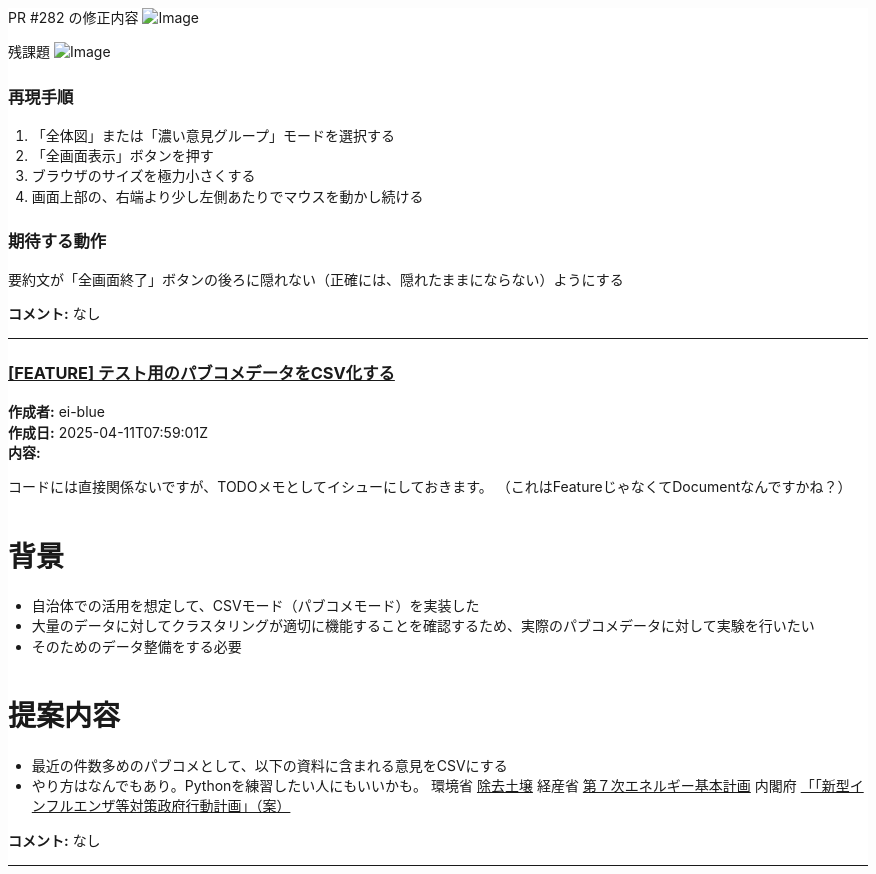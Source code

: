 PR #282 の修正内容
![Image](https://github.com/user-attachments/assets/a7a1bd58-febe-4993-a49a-2612b1c90ec9)

残課題
![Image](https://github.com/user-attachments/assets/3d080c1d-1502-4b09-8aca-fb2c1fdb9e52)

### 再現手順

1. 「全体図」または「濃い意見グループ」モードを選択する
2. 「全画面表示」ボタンを押す
3. ブラウザのサイズを極力小さくする
4. 画面上部の、右端より少し左側あたりでマウスを動かし続ける

### 期待する動作

要約文が「全画面終了」ボタンの後ろに隠れない（正確には、隠れたままにならない）ようにする


**コメント:** なし

---

### [[FEATURE] テスト用のパブコメデータをCSV化する](https://github.com/digitaldemocracy2030/kouchou-ai/issues/280)

**作成者:** ei-blue  
**作成日:** 2025-04-11T07:59:01Z  
**内容:**

コードには直接関係ないですが、TODOメモとしてイシューにしておきます。
（これはFeatureじゃなくてDocumentなんですかね？）

# 背景
- 自治体での活用を想定して、CSVモード（パブコメモード）を実装した
- 大量のデータに対してクラスタリングが適切に機能することを確認するため、実際のパブコメデータに対して実験を行いたい
- そのためのデータ整備をする必要

# 提案内容
- 最近の件数多めのパブコメとして、以下の資料に含まれる意見をCSVにする
- やり方はなんでもあり。Pythonを練習したい人にもいいかも。
環境省
[除去土壌](https://public-comment.e-gov.go.jp/servlet/Public?CLASSNAME=PCM1040&id=195240105&Mode=1)
経産省
[第７次エネルギー基本計画](https://public-comment.e-gov.go.jp/pcm/1040?CLASSNAME=PCM1040&id=620224019&Mode=1)
内閣府
[「「新型インフルエンザ等対策政府行動計画」（案）](https://public-comment.e-gov.go.jp/servlet/Public?CLASSNAME=PCM1040&id=060512703&Mode=1)

**コメント:** なし

---
